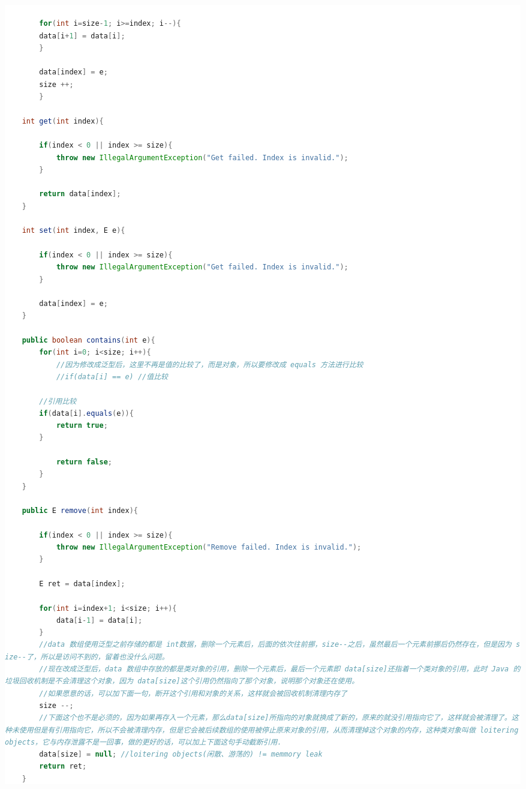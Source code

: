 ```Java
        
        for(int i=size-1; i>=index; i--){
        data[i+1] = data[i]; 
        }
        
        data[index] = e;
        size ++;
        } 
        
    int get(int index){
        
        if(index < 0 || index >= size){
            throw new IllegalArgumentException("Get failed. Index is invalid.");   
        }
        
        return data[index];
    }
   
    int set(int index, E e){
        
        if(index < 0 || index >= size){
            throw new IllegalArgumentException("Get failed. Index is invalid.");   
        }
        
        data[index] = e;
    }
    
    public boolean contains(int e){
        for(int i=0; i<size; i++){
            //因为修改成泛型后，这里不再是值的比较了，而是对象，所以要修改成 equals 方法进行比较
            //if(data[i] == e) //值比较
            
        //引用比较
        if(data[i].equals(e)){
            return true;                
        }   
            
            return false;
        }
    }

    public E remove(int index){
        
        if(index < 0 || index >= size){
            throw new IllegalArgumentException("Remove failed. Index is invalid.");    
        }
        
        E ret = data[index];
        
        for(int i=index+1; i<size; i++){
            data[i-1] = data[i]; 
        }
        //data 数组使用泛型之前存储的都是 int数据，删除一个元素后，后面的依次往前挪，size--之后，虽然最后一个元素前挪后仍然存在，但是因为 size--了，所以是访问不到的，留着也没什么问题。
        //现在改成泛型后，data 数组中存放的都是类对象的引用，删除一个元素后，最后一个元素即 data[size]还指着一个类对象的引用，此时 Java 的垃圾回收机制是不会清理这个对象，因为 data[size]这个引用仍然指向了那个对象，说明那个对象还在使用。
        //如果愿意的话，可以加下面一句，断开这个引用和对象的关系，这样就会被回收机制清理内存了
        size --; 
        //下面这个也不是必须的，因为如果再存入一个元素，那么data[size]所指向的对象就换成了新的，原来的就没引用指向它了，这样就会被清理了。这种未使用但是有引用指向它，所以不会被清理内存，但是它会被后续数组的使用被停止原来对象的引用，从而清理掉这个对象的内存，这种类对象叫做 loitering objects，它与内存泄露不是一回事，做的更好的话，可以加上下面这句手动截断引用.
        data[size] = null; //loitering objects(闲散、游荡的) != memmory leak
        return ret;
    }
```